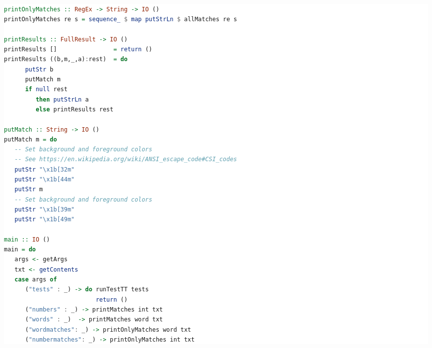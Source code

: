 ```haskell
printOnlyMatches :: RegEx -> String -> IO ()
printOnlyMatches re s = sequence_ $ map putStrLn $ allMatches re s

printResults :: FullResult -> IO ()
printResults []                = return ()
printResults ((b,m,_,a):rest)  = do
      putStr b
      putMatch m
      if null rest
         then putStrLn a
         else printResults rest

putMatch :: String -> IO ()
putMatch m = do
   -- Set background and foreground colors
   -- See https://en.wikipedia.org/wiki/ANSI_escape_code#CSI_codes
   putStr "\x1b[32m"
   putStr "\x1b[44m"
   putStr m
   -- Set background and foreground colors
   putStr "\x1b[39m"
   putStr "\x1b[49m"

main :: IO ()
main = do
   args <- getArgs
   txt <- getContents
   case args of
      ("tests" : _) -> do runTestTT tests
                          return ()
      ("numbers" : _) -> printMatches int txt
      ("words" : _)  -> printMatches word txt
      ("wordmatches": _) -> printOnlyMatches word txt
      ("numbermatches": _) -> printOnlyMatches int txt
```
